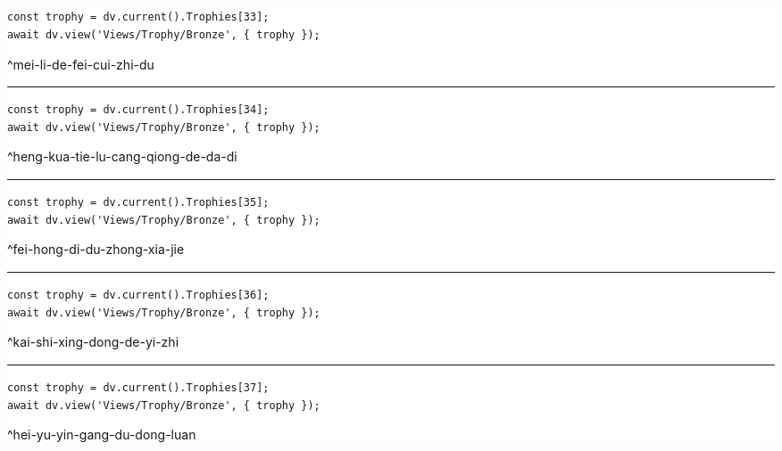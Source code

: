 
```dataviewjs
const trophy = dv.current().Trophies[33];
await dv.view('Views/Trophy/Bronze', { trophy });
```
^mei-li-de-fei-cui-zhi-du

---

```dataviewjs
const trophy = dv.current().Trophies[34];
await dv.view('Views/Trophy/Bronze', { trophy });
```
^heng-kua-tie-lu-cang-qiong-de-da-di

---

```dataviewjs
const trophy = dv.current().Trophies[35];
await dv.view('Views/Trophy/Bronze', { trophy });
```
^fei-hong-di-du-zhong-xia-jie

---

```dataviewjs
const trophy = dv.current().Trophies[36];
await dv.view('Views/Trophy/Bronze', { trophy });
```
^kai-shi-xing-dong-de-yi-zhi

---

```dataviewjs
const trophy = dv.current().Trophies[37];
await dv.view('Views/Trophy/Bronze', { trophy });
```
^hei-yu-yin-gang-du-dong-luan